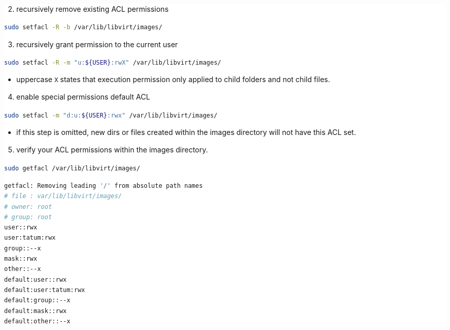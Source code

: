 2. recursively remove existing ACL permissions
```bash
sudo setfacl -R -b /var/lib/libvirt/images/
```

3. recursively grant permission to the current user
```bash
sudo setfacl -R -m "u:${USER}:rwX" /var/lib/libvirt/images/
```
* uppercase `X` states that execution permission only applied to child folders and not child files.

4. enable special permissions default ACL
```bash
sudo setfacl -m "d:u:${USER}:rwx" /var/lib/libvirt/images/
```
* if this step is omitted, new dirs or files created within the images directory will not have this ACL set.

5. verify your ACL permissions within the images directory.
```bash
sudo getfacl /var/lib/libvirt/images/
```
```bash
getfacl: Removing leading '/' from absolute path names
# file : var/lib/libvirt/images/
# owner: root
# group: root
user::rwx
user:tatum:rwx
group::--x
mask::rwx
other::--x
default:user::rwx
default:user:tatum:rwx
default:group::--x
default:mask::rwx
default:other::--x
```
